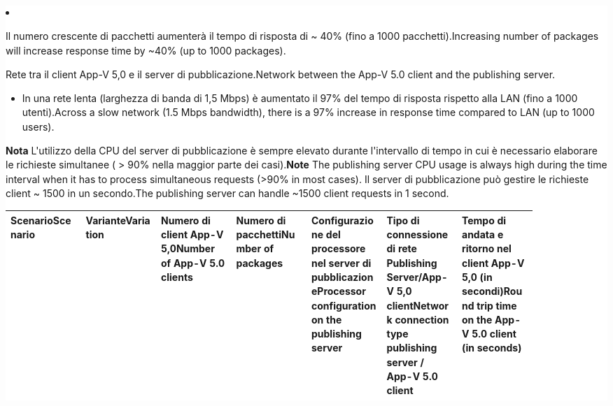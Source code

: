 <li><p><span data-ttu-id="e5c66-374">Il numero crescente di pacchetti aumenterà il tempo di risposta di ~ 40% (fino a 1000 pacchetti).</span><span class="sxs-lookup"><span data-stu-id="e5c66-374">Increasing number of packages will increase response time by ~40% (up to 1000 packages).</span></span></p></li>
</ul></td>
</tr>
<tr class="odd">
<td align="left"><p><span data-ttu-id="e5c66-375">Rete tra il client App-V 5,0 e il server di pubblicazione.</span><span class="sxs-lookup"><span data-stu-id="e5c66-375">Network between the App-V 5.0 client and the publishing server.</span></span></p>
<p></p></td>
<td align="left"><p></p>
<ul>
<li><p><span data-ttu-id="e5c66-376">In una rete lenta (larghezza di banda di 1,5 Mbps) è aumentato il 97% del tempo di risposta rispetto alla LAN (fino a 1000 utenti).</span><span class="sxs-lookup"><span data-stu-id="e5c66-376">Across a slow network (1.5 Mbps bandwidth), there is a 97% increase in response time compared to LAN (up to 1000 users).</span></span></p></li>
</ul></td>
</tr>
</tbody>
</table>

 

<span data-ttu-id="e5c66-377">**Nota**  L'utilizzo della CPU del server di pubblicazione è sempre elevato durante l'intervallo di tempo in cui è necessario elaborare le richieste simultanee ( &gt; 90% nella maggior parte dei casi).</span><span class="sxs-lookup"><span data-stu-id="e5c66-377">**Note** The publishing server CPU usage is always high during the time interval when it has to process simultaneous requests (&gt;90% in most cases).</span></span> <span data-ttu-id="e5c66-378">Il server di pubblicazione può gestire le richieste client ~ 1500 in un secondo.</span><span class="sxs-lookup"><span data-stu-id="e5c66-378">The publishing server can handle ~1500 client requests in 1 second.</span></span>

 

<table>
<colgroup>
<col width="12%" />
<col width="12%" />
<col width="12%" />
<col width="12%" />
<col width="12%" />
<col width="12%" />
<col width="12%" />
<col width="12%" />
</colgroup>
<thead>
<tr class="header">
<th align="left"><span data-ttu-id="e5c66-379">Scenario</span><span class="sxs-lookup"><span data-stu-id="e5c66-379">Scenario</span></span></th>
<th align="left"><span data-ttu-id="e5c66-380">Variante</span><span class="sxs-lookup"><span data-stu-id="e5c66-380">Variation</span></span></th>
<th align="left"><span data-ttu-id="e5c66-381">Numero di client App-V 5,0</span><span class="sxs-lookup"><span data-stu-id="e5c66-381">Number of App-V 5.0 clients</span></span></th>
<th align="left"><span data-ttu-id="e5c66-382">Numero di pacchetti</span><span class="sxs-lookup"><span data-stu-id="e5c66-382">Number of packages</span></span></th>
<th align="left"><span data-ttu-id="e5c66-383">Configurazione del processore nel server di pubblicazione</span><span class="sxs-lookup"><span data-stu-id="e5c66-383">Processor configuration on the publishing server</span></span></th>
<th align="left"><span data-ttu-id="e5c66-384">Tipo di connessione di rete Publishing Server/App-V 5,0 client</span><span class="sxs-lookup"><span data-stu-id="e5c66-384">Network connection type publishing server / App-V 5.0 client</span></span></th>
<th align="left"><span data-ttu-id="e5c66-385">Tempo di andata e ritorno nel client App-V 5,0 (in secondi)</span><span class="sxs-lookup"><span data-stu-id="e5c66-385">Round trip time on the App-V 5.0 client (in seconds)</span></span></th>